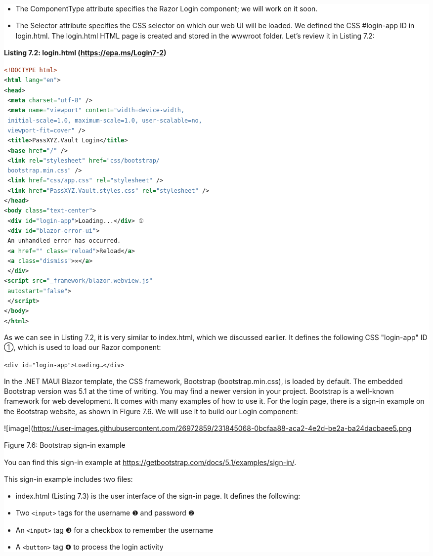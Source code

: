   * The ComponentType attribute specifies the Razor Login component; we will work on it soon.

  * The Selector attribute specifies the CSS selector on which our web UI will be loaded. We defined
the CSS #login-app ID in login.html. The login.html HTML page is created and stored
in the wwwroot folder. Let’s review it in Listing 7.2:  
  
**Listing 7.2: login.html (https://epa.ms/Login7-2)**  
  
```xml
<!DOCTYPE html>
<html lang="en">
<head>
 <meta charset="utf-8" />
 <meta name="viewport" content="width=device-width,
 initial-scale=1.0, maximum-scale=1.0, user-scalable=no,
 viewport-fit=cover" />
 <title>PassXYZ.Vault Login</title>
 <base href="/" />
 <link rel="stylesheet" href="css/bootstrap/
 bootstrap.min.css" />
 <link href="css/app.css" rel="stylesheet" />
 <link href="PassXYZ.Vault.styles.css" rel="stylesheet" />
</head>
<body class="text-center">
 <div id="login-app">Loading...</div> ①
 <div id="blazor-error-ui">
 An unhandled error has occurred.
 <a href="" class="reload">Reload</a>
 <a class="dismiss">✕</a>
 </div>
<script src="_framework/blazor.webview.js"
 autostart="false">
 </script>
</body>
</html>
```
As we can see in Listing 7.2, it is very similar to index.html, which we discussed earlier. It defines
the following CSS "login-app" ID ①, which is used to load our Razor component:  
  
```<div id="login-app">Loading…</div>```
  
In the .NET MAUI Blazor template, the CSS framework, Bootstrap (bootstrap.min.css), is
loaded by default. The embedded Bootstrap version was 5.1 at the time of writing. You may find a
newer version in your project.
Bootstrap is a well-known framework for web development. It comes with many examples of how to
use it. For the login page, there is a sign-in example on the Bootstrap website, as shown in Figure 7.6.
We will use it to build our Login component:  
  
![image](https://user-images.githubusercontent.com/26972859/231845068-0bcfaa88-aca2-4e2d-be2a-ba24dacbaee5.png
 
Figure 7.6: Bootstrap sign-in example  
  
You can find this sign-in example at https://getbootstrap.com/docs/5.1/examples/sign-in/.  
  
This sign-in example includes two files:

  * index.html (Listing 7.3) is the user interface of the sign-in page. It defines the following:

  * Two ```<input>``` tags for the username ❶ and password ❷

  * An ```<input>``` tag ❸ for a checkbox to remember the username

  * A ```<button>``` tag ❹ to process the login activity
```